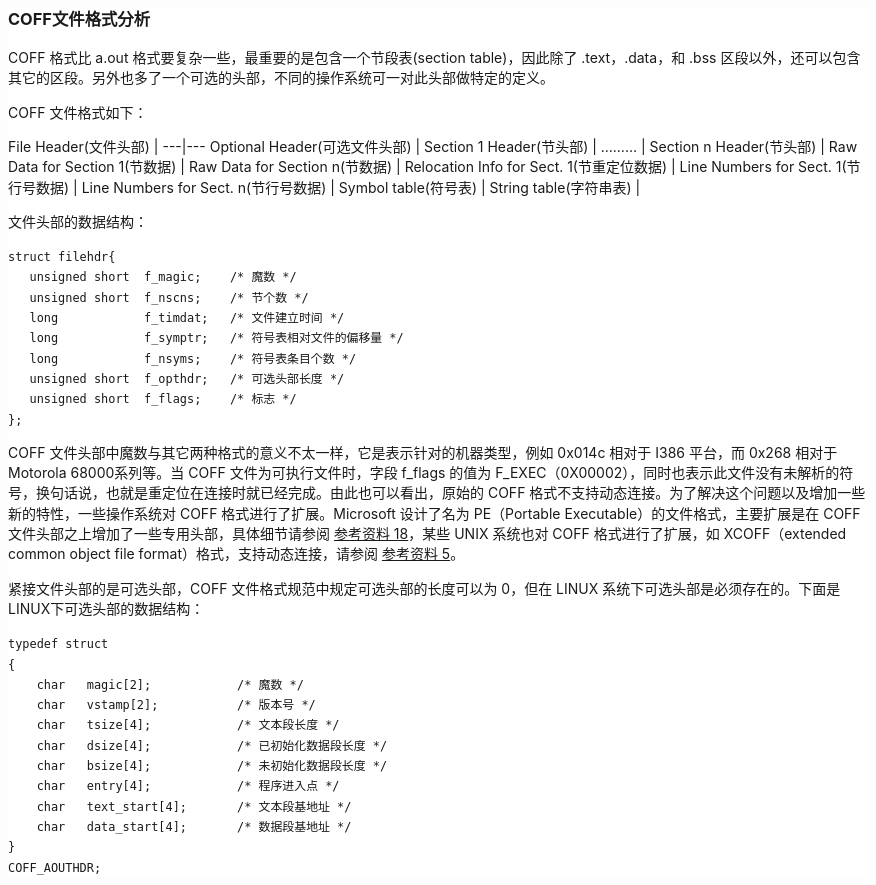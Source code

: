 ### COFF文件格式分析

COFF 格式比 a.out 格式要复杂一些，最重要的是包含一个节段表(section table)，因此除了 .text，.data，和 .bss 区段以外，还可以包含其它的区段。另外也多了一个可选的头部，不同的操作系统可一对此头部做特定的定义。

COFF 文件格式如下：

File Header(文件头部) | 
---|---
Optional Header(可选文件头部) | 
Section 1 Header(节头部) |
……… |
Section n Header(节头部) |
Raw Data for Section 1(节数据) |
Raw Data for Section n(节数据) |
Relocation Info for Sect. 1(节重定位数据) |
Line Numbers for Sect. 1(节行号数据) |
Line Numbers for Sect. n(节行号数据) |
Symbol table(符号表) | 
String table(字符串表) |

文件头部的数据结构：

```
struct filehdr{
   unsigned short  f_magic;    /* 魔数 */
   unsigned short  f_nscns;    /* 节个数 */
   long            f_timdat;   /* 文件建立时间 */
   long            f_symptr;   /* 符号表相对文件的偏移量 */
   long            f_nsyms;    /* 符号表条目个数 */
   unsigned short  f_opthdr;   /* 可选头部长度 */
   unsigned short  f_flags;    /* 标志 */
};
```

COFF 文件头部中魔数与其它两种格式的意义不太一样，它是表示针对的机器类型，例如 0x014c 相对于 I386 平台，而 0x268 相对于 Motorola 68000系列等。当 COFF 文件为可执行文件时，字段 f_flags 的值为 F_EXEC（0X00002），同时也表示此文件没有未解析的符号，换句话说，也就是重定位在连接时就已经完成。由此也可以看出，原始的 COFF 格式不支持动态连接。为了解决这个问题以及增加一些新的特性，一些操作系统对 COFF 格式进行了扩展。Microsoft 设计了名为 PE（Portable Executable）的文件格式，主要扩展是在 COFF 文件头部之上增加了一些专用头部，具体细节请参阅 [参考资料 18](http://www.ibm.com/developerworks/cn/linux/l-excutff/#resources)，某些 UNIX 系统也对 COFF 格式进行了扩展，如 XCOFF（extended common object file format）格式，支持动态连接，请参阅 [参考资料 5](http://www.ibm.com/developerworks/cn/linux/l-excutff/#resources)。

紧接文件头部的是可选头部，COFF 文件格式规范中规定可选头部的长度可以为 0，但在 LINUX 系统下可选头部是必须存在的。下面是LINUX下可选头部的数据结构：

```
typedef struct 
{
  	char   magic[2];            /* 魔数 */
  	char   vstamp[2];           /* 版本号 */
  	char   tsize[4];            /* 文本段长度 */
  	char   dsize[4];            /* 已初始化数据段长度 */
  	char   bsize[4];            /* 未初始化数据段长度 */
  	char   entry[4];            /* 程序进入点 */
  	char   text_start[4];       /* 文本段基地址 */
  	char   data_start[4];       /* 数据段基地址 */
}
COFF_AOUTHDR;
```
